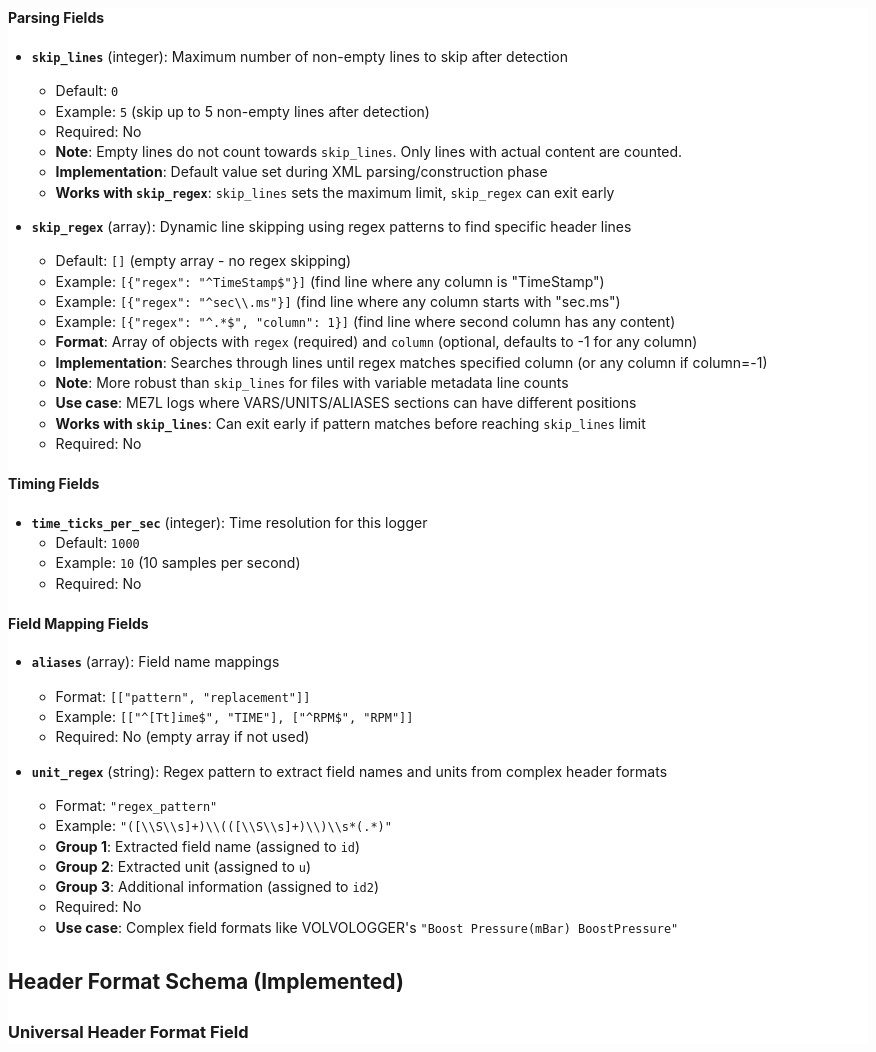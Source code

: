 #### Parsing Fields

- **`skip_lines`** (integer): Maximum number of non-empty lines to skip after detection
  - Default: `0`
  - Example: `5` (skip up to 5 non-empty lines after detection)
  - Required: No
  - **Note**: Empty lines do not count towards `skip_lines`. Only lines with actual content are counted.
  - **Implementation**: Default value set during XML parsing/construction phase
  - **Works with `skip_regex`**: `skip_lines` sets the maximum limit, `skip_regex` can exit early

- **`skip_regex`** (array): Dynamic line skipping using regex patterns to find specific header lines
  - Default: `[]` (empty array - no regex skipping)
  - Example: `[{"regex": "^TimeStamp$"}]` (find line where any column is "TimeStamp")
  - Example: `[{"regex": "^sec\\.ms"}]` (find line where any column starts with "sec.ms")
  - Example: `[{"regex": "^.*$", "column": 1}]` (find line where second column has any content)
  - **Format**: Array of objects with `regex` (required) and `column` (optional, defaults to -1 for any column)
  - **Implementation**: Searches through lines until regex matches specified column (or any column if column=-1)
  - **Note**: More robust than `skip_lines` for files with variable metadata line counts
  - **Use case**: ME7L logs where VARS/UNITS/ALIASES sections can have different positions
  - **Works with `skip_lines`**: Can exit early if pattern matches before reaching `skip_lines` limit
  - Required: No

#### Timing Fields

- **`time_ticks_per_sec`** (integer): Time resolution for this logger
  - Default: `1000`
  - Example: `10` (10 samples per second)
  - Required: No

#### Field Mapping Fields

- **`aliases`** (array): Field name mappings
  - Format: `[["pattern", "replacement"]]`
  - Example: `[["^[Tt]ime$", "TIME"], ["^RPM$", "RPM"]]`
  - Required: No (empty array if not used)

- **`unit_regex`** (string): Regex pattern to extract field names and units from complex header formats
  - Format: `"regex_pattern"`
  - Example: `"([\\S\\s]+)\\(([\\S\\s]+)\\)\\s*(.*)"`
  - **Group 1**: Extracted field name (assigned to `id`)
  - **Group 2**: Extracted unit (assigned to `u`)
  - **Group 3**: Additional information (assigned to `id2`)
  - Required: No
  - **Use case**: Complex field formats like VOLVOLOGGER's `"Boost Pressure(mBar) BoostPressure"`

## Header Format Schema (Implemented)

### Universal Header Format Field
